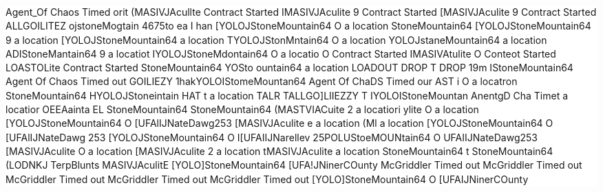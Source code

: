 Agent_Of Chaos Timed orit
(MASIVJAcullte Contract Started
IMASIVJAculite 9 Contract Started
[MASIVJAculite 9 Contract Started
ALLGOILITEZ
ojstoneMogtain
4675to ea I han
[YOLOJStoneMountain64 O a location
StoneMountain64
[YOLOJStoneMountain64 9 a location
[YOLOJStoneMountain64
a location
TYOLOJStonMntain64 O a location
YOLOJstaneMountain64 a location
ADIStoneMantain64 9 a locatiot
IYOLOJStoneMdontain64 O a locatio
O Contract Started
IMASIVAtulite O Conteot Started
LOASTOLite Contract Started
StoneMountain64
YOSto ountain64
a location
LOADOUT DROP
T DROP
19m
IStoneMountain64
Agent Of Chaos Timed out
GOILIEZY 1hakYOLOIStomeMountan64
Agent Of ChaDS Timed our
AST i O a locatron
StoneMountain64
HYOLOJStoneintain
HAT t a location
TALR
TALLGO]LIIEZZY T
IYOLOIStoneMountan
AnentgD Cha Timet
a locatior
OEEAainta EL
StoneMountain64
StoneMountain64
(MASTVIACuite 2 a locatiori
ylite O a location
[YOLOJStoneMountain64 O [UFAlIJNateDawg253
[MASIVJAculite e a location
(Ml a location
[YOLOJStoneMountain64 O [UFAlIJNateDawg 253
[YOLOJStoneMountain64 O I[UFAIIJNarellev 25POLUStoeMOUNtain64 O UFAIIJNateDawg253
[MASIVJAculite O a location
[MASIVJAculite 2 a location
tMASIVJAculite
a location
StoneMountain64
t
StoneMountain64 (LODNKJ TerpBlunts
MASIVJAculitE
[YOLO]StoneMountain64
[UFA!JNinerCOunty
McGriddler Timed out
McGriddler Timed out
McGriddler Timed out
McGriddler Timed out
McGriddler Timed out
[YOLO]StoneMountain64 O [UFAIJNinerCOunty